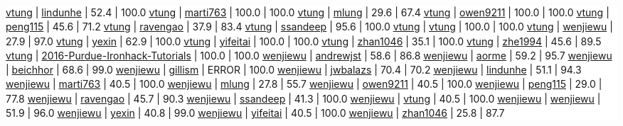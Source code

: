 [vtung](http://goldironhack2016.herokuapp.com/p2-vtung/home.html) | [lindunhe](http://goldironhack2016.herokuapp.com/p3-lindunhe/home.html) | 52.4 | 100.0
[vtung](http://goldironhack2016.herokuapp.com/p2-vtung/home.html) | [marti763](http://goldironhack2016.herokuapp.com/p3-marti763/home.html) | 100.0 | 100.0
[vtung](http://goldironhack2016.herokuapp.com/p2-vtung/home.html) | [mlung](http://goldironhack2016.herokuapp.com/p3-mlung/home.html) | 29.6 | 67.4
[vtung](http://goldironhack2016.herokuapp.com/p2-vtung/home.html) | [owen9211](http://goldironhack2016.herokuapp.com/p3-owen9211/home.html) | 100.0 | 100.0
[vtung](http://goldironhack2016.herokuapp.com/p2-vtung/home.html) | [peng115](http://goldironhack2016.herokuapp.com/p3-peng115/home.html) | 45.6 | 71.2
[vtung](http://goldironhack2016.herokuapp.com/p2-vtung/home.html) | [ravengao](http://goldironhack2016.herokuapp.com/p3-ravengao/home.html) | 37.9 | 83.4
[vtung](http://goldironhack2016.herokuapp.com/p2-vtung/home.html) | [ssandeep](http://goldironhack2016.herokuapp.com/p3-ssandeep/home.html) | 95.6 | 100.0
[vtung](http://goldironhack2016.herokuapp.com/p2-vtung/home.html) | [vtung](http://goldironhack2016.herokuapp.com/p3-vtung/home.html) | 100.0 | 100.0
[vtung](http://goldironhack2016.herokuapp.com/p2-vtung/home.html) | [wenjiewu](http://goldironhack2016.herokuapp.com/p3-wenjiewu/home.html) | 27.9 | 97.0
[vtung](http://goldironhack2016.herokuapp.com/p2-vtung/home.html) | [yexin](http://goldironhack2016.herokuapp.com/p3-yexin/home.html) | 62.9 | 100.0
[vtung](http://goldironhack2016.herokuapp.com/p2-vtung/home.html) | [yifeitai](http://goldironhack2016.herokuapp.com/p3-yifeitai/home.html) | 100.0 | 100.0
[vtung](http://goldironhack2016.herokuapp.com/p2-vtung/home.html) | [zhan1046](http://goldironhack2016.herokuapp.com/p3-zhan1046/home.html) | 35.1 | 100.0
[vtung](http://goldironhack2016.herokuapp.com/p2-vtung/home.html) | [zhe1994](http://goldironhack2016.herokuapp.com/p3-zhe1994/home.html) | 45.6 | 89.5
[vtung](http://goldironhack2016.herokuapp.com/p2-vtung/home.html) | [2016-Purdue-Ironhack-Tutorials](http://rawgit.com/priyankjain/2016-Purdue-Ironhack-Tutorials/master/2016-Purdue-Ironhacks-Tutorial-Project.html) | 100.0 | 100.0
[wenjiewu](http://goldironhack2016.herokuapp.com/p2-wenjiewu/home.html) | [andrewjst](http://goldironhack2016.herokuapp.com/p3-andrewjst/home.html) | 58.6 | 86.8
[wenjiewu](http://goldironhack2016.herokuapp.com/p2-wenjiewu/home.html) | [aorme](http://goldironhack2016.herokuapp.com/p3-aorme/home.html) | 59.2 | 95.7
[wenjiewu](http://goldironhack2016.herokuapp.com/p2-wenjiewu/home.html) | [beichhor](http://goldironhack2016.herokuapp.com/p3-beichhor/home.html) | 68.6 | 99.0
[wenjiewu](http://goldironhack2016.herokuapp.com/p2-wenjiewu/home.html) | [gillism](http://goldironhack2016.herokuapp.com/p3-gillism/home.html) | ERROR | 100.0
[wenjiewu](http://goldironhack2016.herokuapp.com/p2-wenjiewu/home.html) | [jwbalazs](http://goldironhack2016.herokuapp.com/p3-jwbalazs/home.html) | 70.4 | 70.2
[wenjiewu](http://goldironhack2016.herokuapp.com/p2-wenjiewu/home.html) | [lindunhe](http://goldironhack2016.herokuapp.com/p3-lindunhe/home.html) | 51.1 | 94.3
[wenjiewu](http://goldironhack2016.herokuapp.com/p2-wenjiewu/home.html) | [marti763](http://goldironhack2016.herokuapp.com/p3-marti763/home.html) | 40.5 | 100.0
[wenjiewu](http://goldironhack2016.herokuapp.com/p2-wenjiewu/home.html) | [mlung](http://goldironhack2016.herokuapp.com/p3-mlung/home.html) | 27.8 | 55.7
[wenjiewu](http://goldironhack2016.herokuapp.com/p2-wenjiewu/home.html) | [owen9211](http://goldironhack2016.herokuapp.com/p3-owen9211/home.html) | 40.5 | 100.0
[wenjiewu](http://goldironhack2016.herokuapp.com/p2-wenjiewu/home.html) | [peng115](http://goldironhack2016.herokuapp.com/p3-peng115/home.html) | 29.0 | 77.8
[wenjiewu](http://goldironhack2016.herokuapp.com/p2-wenjiewu/home.html) | [ravengao](http://goldironhack2016.herokuapp.com/p3-ravengao/home.html) | 45.7 | 90.3
[wenjiewu](http://goldironhack2016.herokuapp.com/p2-wenjiewu/home.html) | [ssandeep](http://goldironhack2016.herokuapp.com/p3-ssandeep/home.html) | 41.3 | 100.0
[wenjiewu](http://goldironhack2016.herokuapp.com/p2-wenjiewu/home.html) | [vtung](http://goldironhack2016.herokuapp.com/p3-vtung/home.html) | 40.5 | 100.0
[wenjiewu](http://goldironhack2016.herokuapp.com/p2-wenjiewu/home.html) | [wenjiewu](http://goldironhack2016.herokuapp.com/p3-wenjiewu/home.html) | 51.9 | 96.0
[wenjiewu](http://goldironhack2016.herokuapp.com/p2-wenjiewu/home.html) | [yexin](http://goldironhack2016.herokuapp.com/p3-yexin/home.html) | 40.8 | 99.0
[wenjiewu](http://goldironhack2016.herokuapp.com/p2-wenjiewu/home.html) | [yifeitai](http://goldironhack2016.herokuapp.com/p3-yifeitai/home.html) | 40.5 | 100.0
[wenjiewu](http://goldironhack2016.herokuapp.com/p2-wenjiewu/home.html) | [zhan1046](http://goldironhack2016.herokuapp.com/p3-zhan1046/home.html) | 25.8 | 87.7